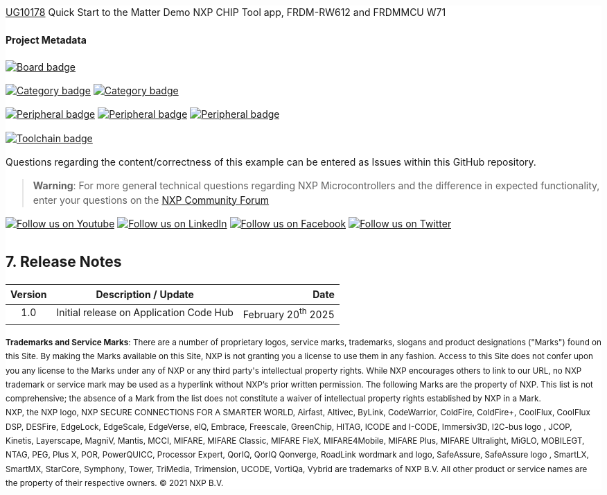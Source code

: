[UG10178](https://www.nxp.com/docs/en/user-guide/UG10178.pdf) Quick Start to the Matter Demo NXP CHIP Tool app, FRDM-RW612 and FRDMMCU W71 

#### Project Metadata


[![Board badge](https://img.shields.io/badge/Board-FRDM&ndash;MCXW71-blue)]()


[![Category badge](https://img.shields.io/badge/Category-WIRELESS%20CONNECTIVITY-yellowgreen)](https://mcuxpresso.nxp.com/appcodehub?category=wireless_connectivity)
[![Category badge](https://img.shields.io/badge/Category-RTOS-yellowgreen)](https://mcuxpresso.nxp.com/appcodehub?category=rtos)


[![Peripheral badge](https://img.shields.io/badge/Peripheral-BLUETOOTH-yellow)](https://mcuxpresso.nxp.com/appcodehub?peripheral=bluetooth)
[![Peripheral badge](https://img.shields.io/badge/Peripheral-WIFI-yellow)](https://mcuxpresso.nxp.com/appcodehub?peripheral=wifi)
[![Peripheral badge](https://img.shields.io/badge/Peripheral-802.15.4-yellow)](https://mcuxpresso.nxp.com/appcodehub?peripheral=802154)


[![Toolchain badge](https://img.shields.io/badge/Toolchain-GCC-orange)](https://mcuxpresso.nxp.com/appcodehub?toolchain=gcc)

Questions regarding the content/correctness of this example can be entered as Issues within this GitHub repository.

>**Warning**: For more general technical questions regarding NXP Microcontrollers and the difference in expected functionality, enter your questions on the [NXP Community Forum](https://community.nxp.com/)

[![Follow us on Youtube](https://img.shields.io/badge/Youtube-Follow%20us%20on%20Youtube-red.svg)](https://www.youtube.com/NXP_Semiconductors)
[![Follow us on LinkedIn](https://img.shields.io/badge/LinkedIn-Follow%20us%20on%20LinkedIn-blue.svg)](https://www.linkedin.com/company/nxp-semiconductors)
[![Follow us on Facebook](https://img.shields.io/badge/Facebook-Follow%20us%20on%20Facebook-blue.svg)](https://www.facebook.com/nxpsemi/)
[![Follow us on Twitter](https://img.shields.io/badge/X-Follow%20us%20on%20X-black.svg)](https://x.com/NXP)

## 7. Release Notes<a name="step7"></a>
| Version | Description / Update                           | Date                        |
|:-------:|------------------------------------------------|----------------------------:|
| 1.0     | Initial release on Application Code Hub        | February 20<sup>th</sup> 2025 |

<small>
<b>Trademarks and Service Marks</b>: There are a number of proprietary logos, service marks, trademarks, slogans and product designations ("Marks") found on this Site. By making the Marks available on this Site, NXP is not granting you a license to use them in any fashion. Access to this Site does not confer upon you any license to the Marks under any of NXP or any third party's intellectual property rights. While NXP encourages others to link to our URL, no NXP trademark or service mark may be used as a hyperlink without NXP’s prior written permission. The following Marks are the property of NXP. This list is not comprehensive; the absence of a Mark from the list does not constitute a waiver of intellectual property rights established by NXP in a Mark.
</small>
<br>
<small>
NXP, the NXP logo, NXP SECURE CONNECTIONS FOR A SMARTER WORLD, Airfast, Altivec, ByLink, CodeWarrior, ColdFire, ColdFire+, CoolFlux, CoolFlux DSP, DESFire, EdgeLock, EdgeScale, EdgeVerse, elQ, Embrace, Freescale, GreenChip, HITAG, ICODE and I-CODE, Immersiv3D, I2C-bus logo , JCOP, Kinetis, Layerscape, MagniV, Mantis, MCCI, MIFARE, MIFARE Classic, MIFARE FleX, MIFARE4Mobile, MIFARE Plus, MIFARE Ultralight, MiGLO, MOBILEGT, NTAG, PEG, Plus X, POR, PowerQUICC, Processor Expert, QorIQ, QorIQ Qonverge, RoadLink wordmark and logo, SafeAssure, SafeAssure logo , SmartLX, SmartMX, StarCore, Symphony, Tower, TriMedia, Trimension, UCODE, VortiQa, Vybrid are trademarks of NXP B.V. All other product or service names are the property of their respective owners. © 2021 NXP B.V.
</small>